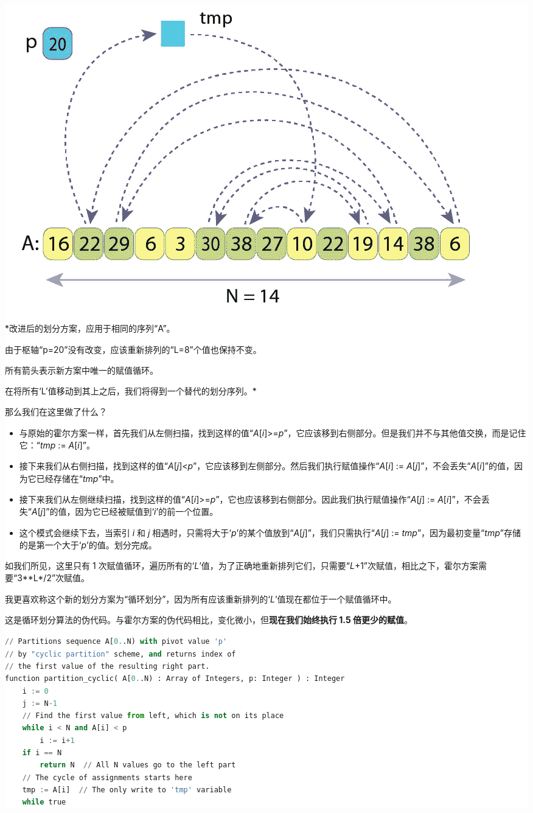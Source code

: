 ![](img/477f288a1d4e8beb24d2e2973a816044.png)

*改进后的划分方案，应用于相同的序列“A”。

由于枢轴“p=20”没有改变，应该重新排列的“L=8”个值也保持不变。

所有箭头表示新方案中唯一的赋值循环。

在将所有‘L’值移动到其上之后，我们将得到一个替代的划分序列。*

那么我们在这里做了什么？

+   与原始的霍尔方案一样，首先我们从左侧扫描，找到这样的值“*A*[*i*]>=*p*”，它应该移到右侧部分。但是我们并不与其他值交换，而是记住它：“*tmp* := *A*[*i*]”。

+   接下来我们从右侧扫描，找到这样的值“*A*[*j*]<*p*”，它应该移到左侧部分。然后我们执行赋值操作“*A*[*i*] := *A*[*j*]”，不会丢失“*A*[*i*]”的值，因为它已经存储在“*tmp*”中。

+   接下来我们从左侧继续扫描，找到这样的值“*A*[*i*]>=*p*”，它也应该移到右侧部分。因此我们执行赋值操作“*A*[*j*] := *A*[*i*]”，不会丢失“*A*[*j*]”的值，因为它已经被赋值到‘*i*’的前一个位置。

+   这个模式会继续下去，当索引 *i* 和 *j* 相遇时，只需将大于‘*p*’的某个值放到“*A*[*j*]”，我们只需执行“*A*[*j*] := *tmp*”，因为最初变量“*tmp*”存储的是第一个大于‘*p*’的值。划分完成。

如我们所见，这里只有 1 次赋值循环，遍历所有的‘*L*’值，为了正确地重新排列它们，只需要“*L*+1”次赋值，相比之下，霍尔方案需要“3**L*/2”次赋值。

我更喜欢称这个新的划分方案为“循环划分”，因为所有应该重新排列的‘*L*’值现在都位于一个赋值循环中。

这是循环划分算法的伪代码。与霍尔方案的伪代码相比，变化微小，但**现在我们始终执行 1.5 倍更少的赋值**。

```py
// Partitions sequence A[0..N) with pivot value 'p' 
// by "cyclic partition" scheme, and returns index of 
// the first value of the resulting right part.
function partition_cyclic( A[0..N) : Array of Integers, p: Integer ) : Integer
    i := 0
    j := N-1
    // Find the first value from left, which is not on its place
    while i < N and A[i] < p
        i := i+1
    if i == N
        return N  // All N values go to the left part
    // The cycle of assignments starts here
    tmp := A[i]  // The only write to 'tmp' variable
    while true
```
